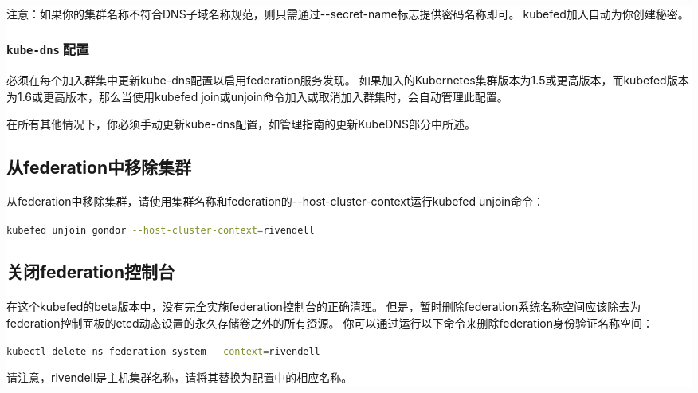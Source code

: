 注意：如果你的集群名称不符合DNS子域名称规范，则只需通过--secret-name标志提供密码名称即可。 kubefed加入自动为你创建秘密。

### `kube-dns` 配置

必须在每个加入群集中更新kube-dns配置以启用federation服务发现。 如果加入的Kubernetes集群版本为1.5或更高版本，而kubefed版本为1.6或更高版本，那么当使用kubefed join或unjoin命令加入或取消加入群集时，会自动管理此配置。

在所有其他情况下，你必须手动更新kube-dns配置，如管理指南的更新KubeDNS部分中所述。

## 从federation中移除集群

从federation中移除集群，请使用集群名称和federation的--host-cluster-context运行kubefed unjoin命令：

```bash
kubefed unjoin gondor --host-cluster-context=rivendell
```

## 关闭federation控制台

在这个kubefed的beta版本中，没有完全实施federation控制台的正确清理。 但是，暂时删除federation系统名称空间应该除去为federation控制面板的etcd动态设置的永久存储卷之外的所有资源。 你可以通过运行以下命令来删除federation身份验证名称空间：

```bash
kubectl delete ns federation-system --context=rivendell
```

请注意，rivendell是主机集群名称，请将其替换为配置中的相应名称。


